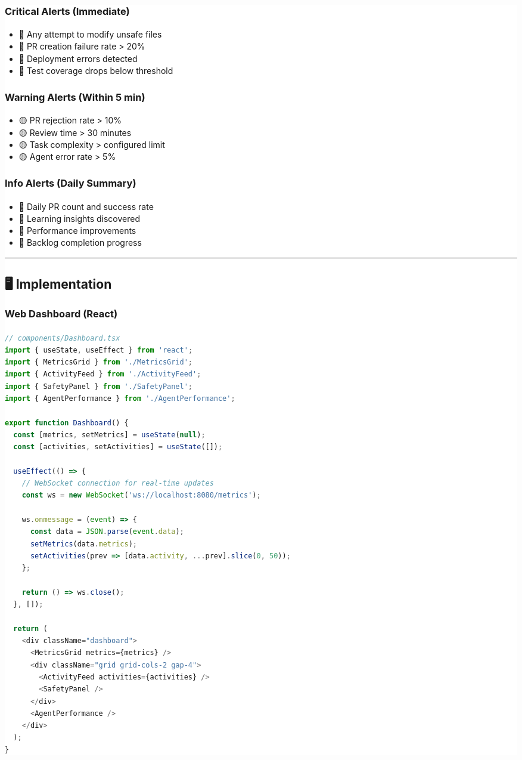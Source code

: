 ### Critical Alerts (Immediate)
- 🔴 Any attempt to modify unsafe files
- 🔴 PR creation failure rate > 20%
- 🔴 Deployment errors detected
- 🔴 Test coverage drops below threshold

### Warning Alerts (Within 5 min)
- 🟡 PR rejection rate > 10%
- 🟡 Review time > 30 minutes
- 🟡 Task complexity > configured limit
- 🟡 Agent error rate > 5%

### Info Alerts (Daily Summary)
- 🔵 Daily PR count and success rate
- 🔵 Learning insights discovered
- 🔵 Performance improvements
- 🔵 Backlog completion progress

---

## 🖥️ Implementation

### Web Dashboard (React)

```typescript
// components/Dashboard.tsx
import { useState, useEffect } from 'react';
import { MetricsGrid } from './MetricsGrid';
import { ActivityFeed } from './ActivityFeed';
import { SafetyPanel } from './SafetyPanel';
import { AgentPerformance } from './AgentPerformance';

export function Dashboard() {
  const [metrics, setMetrics] = useState(null);
  const [activities, setActivities] = useState([]);
  
  useEffect(() => {
    // WebSocket connection for real-time updates
    const ws = new WebSocket('ws://localhost:8080/metrics');
    
    ws.onmessage = (event) => {
      const data = JSON.parse(event.data);
      setMetrics(data.metrics);
      setActivities(prev => [data.activity, ...prev].slice(0, 50));
    };
    
    return () => ws.close();
  }, []);
  
  return (
    <div className="dashboard">
      <MetricsGrid metrics={metrics} />
      <div className="grid grid-cols-2 gap-4">
        <ActivityFeed activities={activities} />
        <SafetyPanel />
      </div>
      <AgentPerformance />
    </div>
  );
}
```
